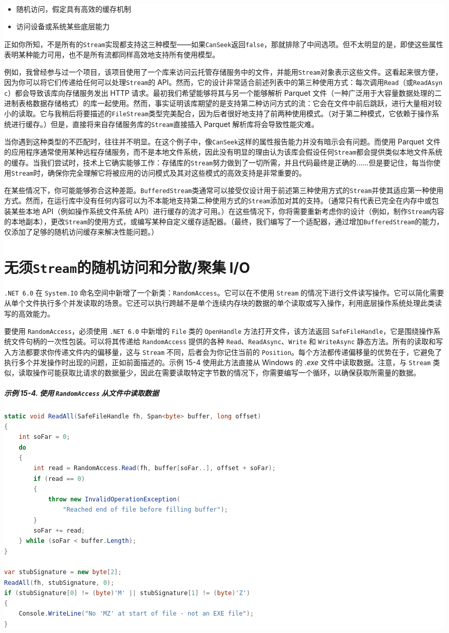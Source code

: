 +   随机访问，假定具有高效的缓存机制

+   访问设备或系统某些底层能力

正如你所知，不是所有的`Stream`实现都支持这三种模型——如果`CanSeek`返回`false`，那就排除了中间选项。但不太明显的是，即使这些属性表明某种能力可用，也不是所有流都同样高效地支持所有使用模型。

例如，我曾经参与过一个项目，该项目使用了一个库来访问云托管存储服务中的文件，并能用`Stream`对象表示这些文件。这看起来很方便，因为你可以将它们传递给任何可以处理`Stream`的 API。然而，它的设计非常适合前述列表中的第三种使用方式：每次调用`Read`（或`ReadAsync`）都会导致该库向存储服务发出 HTTP 请求。最初我们希望能够将其与另一个能够解析 Parquet 文件（一种广泛用于大容量数据处理的二进制表格数据存储格式）的库一起使用。然而，事实证明该库期望的是支持第二种访问方式的流：它会在文件中前后跳跃，进行大量相对较小的读取。它与我稍后将要描述的`FileStream`类型完美配合，因为后者很好地支持了前两种使用模式。（对于第二种模式，它依赖于操作系统进行缓存。）但是，直接将来自存储服务库的`Stream`直接插入 Parquet 解析库将会导致性能灾难。

当你遇到这种类型的不匹配时，往往并不明显。在这个例子中，像`CanSeek`这样的属性报告能力并没有暗示会有问题。而使用 Parquet 文件的应用程序通常使用某种远程存储服务，而不是本地文件系统，因此没有明显的理由认为该库会假设任何`Stream`都会提供类似本地文件系统的缓存。当我们尝试时，技术上它确实能够工作：存储库的`Stream`努力做到了一切所需，并且代码最终是正确的......但是要记住，每当你使用`Stream`时，确保你完全理解它将被应用的访问模式及其对这些模式的高效支持是非常重要的。

在某些情况下，你可能能够弥合这种差距。`BufferedStream`类通常可以接受仅设计用于前述第三种使用方式的`Stream`并使其适应第一种使用方式。然而，在运行库中没有任何内容可以为不本能地支持第二种使用方式的`Stream`添加对其的支持。（通常只有代表已完全在内存中或包装某些本地 API（例如操作系统文件系统 API）进行缓存的流才可用。）在这些情况下，你将需要重新考虑你的设计（例如，制作`Stream`内容的本地副本），更改`Stream`的使用方式，或编写某种自定义缓存适配器。（最终，我们编写了一个适配器，通过增加`BufferedStream`的能力，仅添加了足够的随机访问缓存来解决性能问题。）

# 无须`Stream`的随机访问和分散/聚集 I/O

`.NET 6.0` 在 `System.IO` 命名空间中新增了一个新类：`RandomAccess`。它可以在不使用 `Stream` 的情况下进行文件读写操作。它可以简化需要从单个文件执行多个并发读取的场景。它还可以执行跨越不是单个连续内存块的数据的单个读取或写入操作，利用底层操作系统处理此类读写的高效能力。

要使用 `RandomAccess`，必须使用 `.NET 6.0` 中新增的 `File` 类的 `OpenHandle` 方法打开文件，该方法返回 `SafeFileHandle`，它是围绕操作系统文件句柄的一次性包装。可以将其传递给 `RandomAccess` 提供的各种 `Read`、`ReadAsync`、`Write` 和 `WriteAsync` 静态方法。所有的读取和写入方法都要求你传递文件内的偏移量，这与 `Stream` 不同，后者会为你记住当前的 `Position`。每个方法都传递偏移量的优势在于，它避免了执行多个并发操作时出现的问题，正如前面描述的。示例 15-4 使用此方法直接从 Windows 的 *.exe* 文件中读取数据。注意，与 `Stream` 类似，读取操作可能获取比请求的数据量少，因此在需要读取特定字节数的情况下，你需要编写一个循环，以确保获取所需量的数据。

##### 示例 15-4\. 使用 `RandomAccess` 从文件中读取数据

```cs
static void ReadAll(SafeFileHandle fh, Span<byte> buffer, long offset)
{
    int soFar = 0;
    do
    {
        int read = RandomAccess.Read(fh, buffer[soFar..], offset + soFar);
        if (read == 0)
        {
            throw new InvalidOperationException(
                "Reached end of file before filling buffer");
        }
        soFar += read;
    } while (soFar < buffer.Length);
}

var stubSignature = new byte[2];
ReadAll(fh, stubSignature, 0);
if (stubSignature[0] != (byte)'M' || stubSignature[1] != (byte)'Z')
{
    Console.WriteLine("No 'MZ' at start of file - not an EXE file");
}
```
